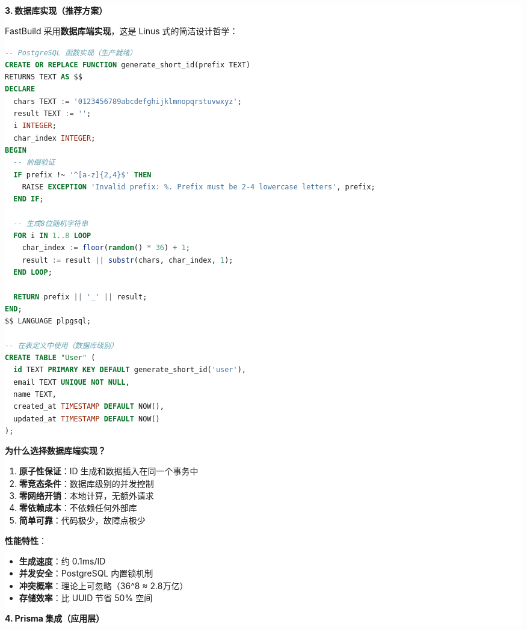 **3. 数据库实现（推荐方案）**

FastBuild 采用**数据库端实现**，这是 Linus 式的简洁设计哲学：

```sql
-- PostgreSQL 函数实现（生产就绪）
CREATE OR REPLACE FUNCTION generate_short_id(prefix TEXT)
RETURNS TEXT AS $$
DECLARE
  chars TEXT := '0123456789abcdefghijklmnopqrstuvwxyz';
  result TEXT := '';
  i INTEGER;
  char_index INTEGER;
BEGIN
  -- 前缀验证
  IF prefix !~ '^[a-z]{2,4}$' THEN
    RAISE EXCEPTION 'Invalid prefix: %. Prefix must be 2-4 lowercase letters', prefix;
  END IF;

  -- 生成8位随机字符串
  FOR i IN 1..8 LOOP
    char_index := floor(random() * 36) + 1;
    result := result || substr(chars, char_index, 1);
  END LOOP;

  RETURN prefix || '_' || result;
END;
$$ LANGUAGE plpgsql;

-- 在表定义中使用（数据库级别）
CREATE TABLE "User" (
  id TEXT PRIMARY KEY DEFAULT generate_short_id('user'),
  email TEXT UNIQUE NOT NULL,
  name TEXT,
  created_at TIMESTAMP DEFAULT NOW(),
  updated_at TIMESTAMP DEFAULT NOW()
);
```

**为什么选择数据库端实现？**

1. **原子性保证**：ID 生成和数据插入在同一个事务中
2. **零竞态条件**：数据库级别的并发控制
3. **零网络开销**：本地计算，无额外请求
4. **零依赖成本**：不依赖任何外部库
5. **简单可靠**：代码极少，故障点极少

**性能特性**：
- **生成速度**：约 0.1ms/ID
- **并发安全**：PostgreSQL 内置锁机制
- **冲突概率**：理论上可忽略（36^8 ≈ 2.8万亿）
- **存储效率**：比 UUID 节省 50% 空间

**4. Prisma 集成（应用层）**
